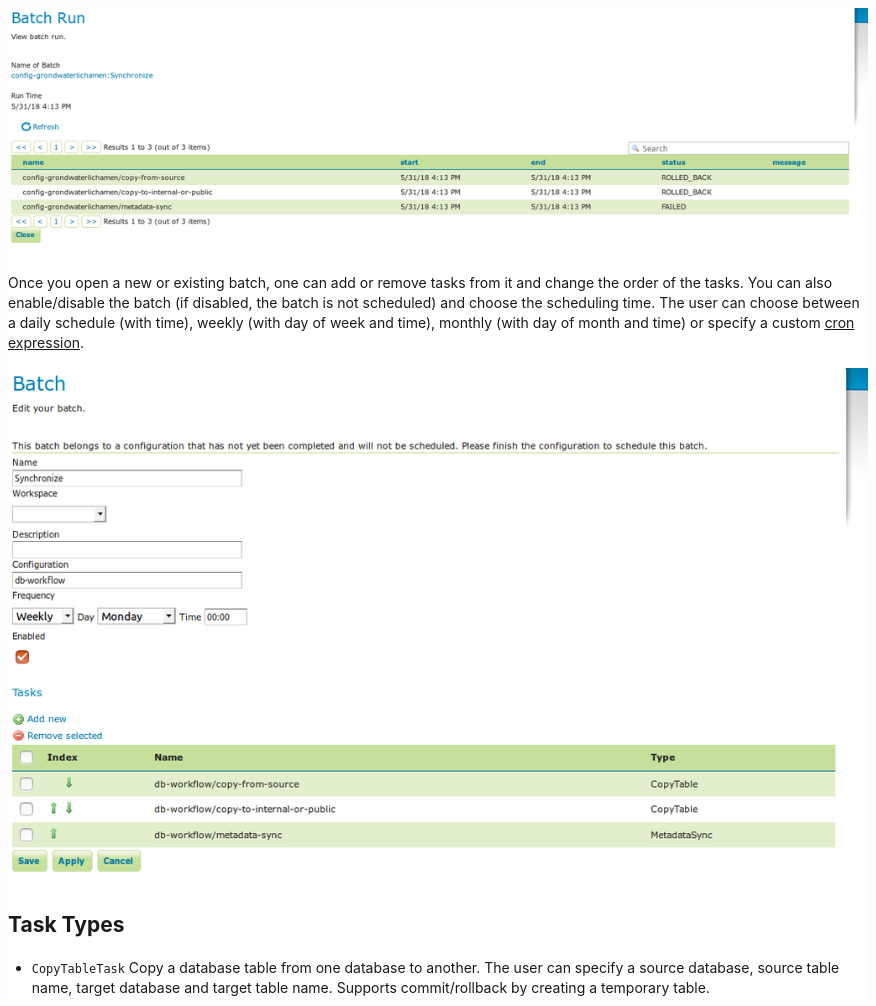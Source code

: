 ![batchrun](img/batchrun.png)

Once you open a new or existing batch, one can add or remove tasks from it and change the order of the tasks. You can also enable/disable the batch (if disabled, the batch is not scheduled) and choose the scheduling time. The user can choose between a daily schedule (with time), weekly (with day of week and time), monthly (with day of month and time) or specify a custom [cron expression](http://www.quartz-scheduler.org/documentation/quartz-2.x/tutorials/crontrigger.html).

![batch synchronize](img/template-db-workflow-batch-sync.png)

## Task Types

* `CopyTableTask` Copy a database table from one database to another. The user can specify a source database, source table name, target database and target table name. Supports commit/rollback by creating a temporary table.
